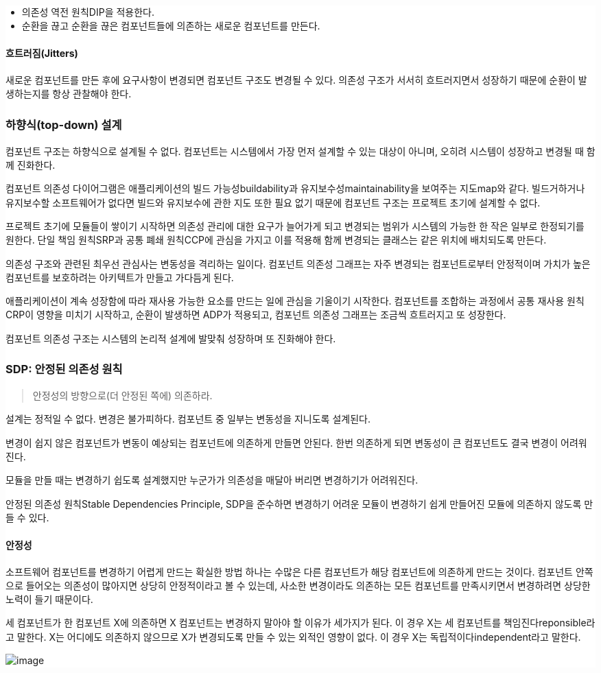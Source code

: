 - 의존성 역전 원칙DIP을 적용한다.
- 순환을 끊고 순환을 끊은 컴포넌트들에 의존하는 새로운 컴포넌트를 만든다.

#### 흐트러짐(Jitters)

새로운 컴포넌트를 만든 후에 요구사항이 변경되면 컴포넌트 구조도 변경될 수 있다.
의존성 구조가 서서히 흐트러지면서 성장하기 때문에 순환이 발생하는지를 항상 관찰해야 한다.

### 하향식(top-down) 설계

컴포넌트 구조는 하향식으로 설계될 수 없다.
컴포넌트는 시스템에서 가장 먼저 설계할 수 있는 대상이 아니며, 오히려 시스템이 성장하고 변경될 때 함께 진화한다.

컴포넌트 의존성 다이어그램은 애플리케이션의 빌드 가능성buildability과 유지보수성maintainability을 보여주는 지도map와 같다.
빌드거하거나 유지보수할 소프트웨어가 없다면 빌드와 유지보수에 관한 지도 또한 필요 없기 때문에
컴포넌트 구조는 프로젝트 초기에 설계할 수 없다.

프로젝트 초기에 모듈들이 쌓이기 시작하면 의존성 관리에 대한 요구가 늘어가게 되고
변경되는 범위가 시스템의 가능한 한 작은 일부로 한정되기를 원한다.
단일 책임 원칙SRP과 공통 폐쇄 원칙CCP에 관심을 가지고 이를 적용해 함께 변경되는 클래스는 같은 위치에 배치되도록 만든다.

의존성 구조와 관련된 최우선 관심사는 변동성을 격리하는 일이다.
컴포넌트 의존성 그래프는 자주 변경되는 컴포넌트로부터 안정적이며 가치가 높은 컴포넌트를 보호하려는 아키텍트가 만들고 가다듬게 된다.

애플리케이션이 계속 성장함에 따라 재사용 가능한 요소를 만드는 일에 관심을 기울이기 시작한다.
컴포넌트를 조합하는 과정에서 공통 재사용 원칙CRP이 영향을 미치기 시작하고, 순환이 발생하면 ADP가 적용되고,
컴포넌트 의존성 그래프는 조금씩 흐트러지고 또 성장한다.

컴포넌트 의존성 구조는 시스템의 논리적 설계에 발맞춰 성장하며 또 진화해야 한다.

### SDP: 안정된 의존성 원칙

> 안정성의 방향으로(더 안정된 쪽에) 의존하라.

설계는 정적일 수 없다. 변경은 불가피하다.
컴포넌트 중 일부는 변동성을 지니도록 설계된다.

변경이 쉽지 않은 컴포넌트가 변동이 예상되는 컴포넌트에 의존하게 만들면 안된다.
한번 의존하게 되면 변동성이 큰 컴포넌트도 결국 변경이 어려워진다.

모듈을 만들 때는 변경하기 쉽도록 설계했지만
누군가가 의존성을 매달아 버리면 변경하기가 어려워진다.

안정된 의존성 원칙Stable Dependencies Principle, SDP을 준수하면 변경하기 어려운 모듈이 변경하기 쉽게 만들어진 모듈에 의존하지 않도록 만들 수 있다.

#### 안정성

소프트웨어 컴포넌트를 변경하기 어렵게 만드는 확실한 방법 하나는 수많은 다른 컴포넌트가 해당 컴포넌트에 의존하게 만드는 것이다.
컴포넌트 안쪽으로 들어오는 의존성이 많아지면 상당히 안정적이라고 볼 수 있는데,
사소한 변경이라도 의존하는 모든 컴포넌트를 만족시키면서 변경하려면 상당한 노력이 들기 때문이다.

세 컴포넌트가 한 컴포넌트 X에 의존하면 X 컴포넌트는 변경하지 말아야 할 이유가 세가지가 된다.
이 경우 X는 세 컴포넌트를 책임진다reponsible라고 말한다.
X는 어디에도 의존하지 않으므로 X가 변경되도록 만들 수 있는 외적인 영향이 없다.
이 경우 X는 독립적이다independent라고 말한다.

![image](https://user-images.githubusercontent.com/17442457/223464083-4bf46d64-384f-4dae-9da6-0c51a3f5f11a.png)

